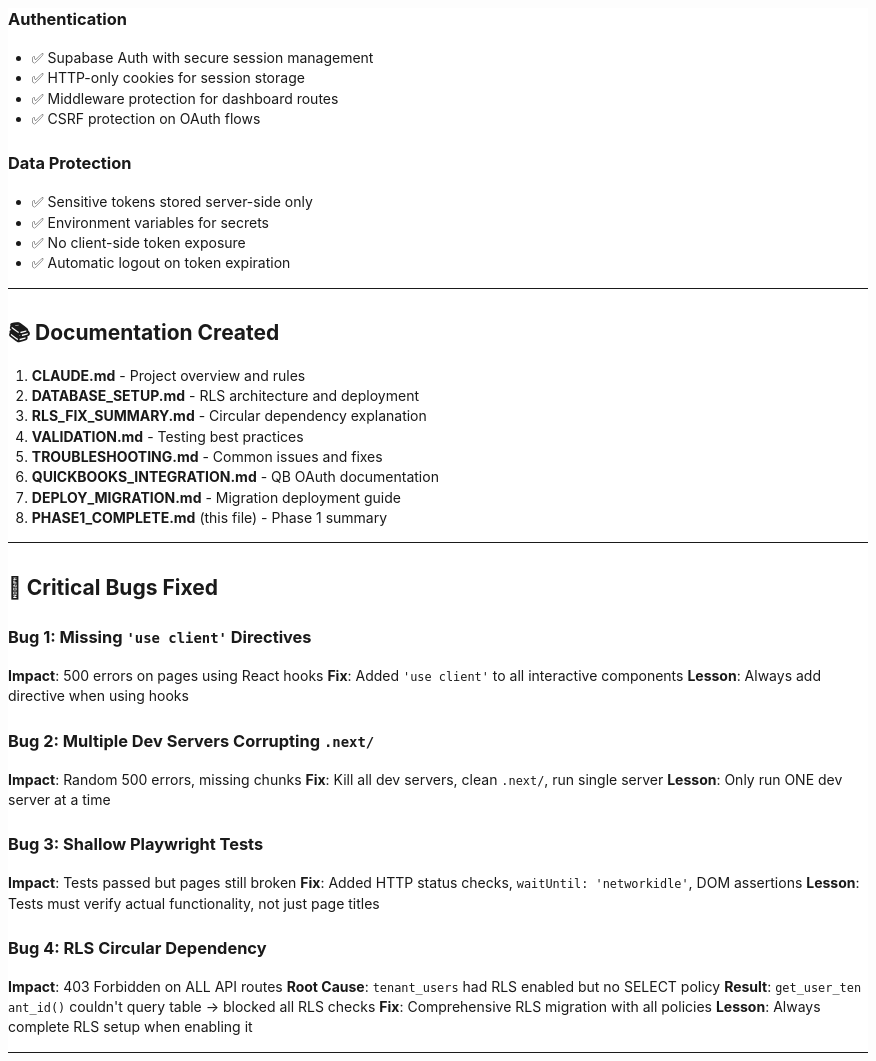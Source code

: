 ### Authentication
- ✅ Supabase Auth with secure session management
- ✅ HTTP-only cookies for session storage
- ✅ Middleware protection for dashboard routes
- ✅ CSRF protection on OAuth flows

### Data Protection
- ✅ Sensitive tokens stored server-side only
- ✅ Environment variables for secrets
- ✅ No client-side token exposure
- ✅ Automatic logout on token expiration

---

## 📚 Documentation Created

1. **CLAUDE.md** - Project overview and rules
2. **DATABASE_SETUP.md** - RLS architecture and deployment
3. **RLS_FIX_SUMMARY.md** - Circular dependency explanation
4. **VALIDATION.md** - Testing best practices
5. **TROUBLESHOOTING.md** - Common issues and fixes
6. **QUICKBOOKS_INTEGRATION.md** - QB OAuth documentation
7. **DEPLOY_MIGRATION.md** - Migration deployment guide
8. **PHASE1_COMPLETE.md** (this file) - Phase 1 summary

---

## 🐛 Critical Bugs Fixed

### Bug 1: Missing `'use client'` Directives
**Impact**: 500 errors on pages using React hooks
**Fix**: Added `'use client'` to all interactive components
**Lesson**: Always add directive when using hooks

### Bug 2: Multiple Dev Servers Corrupting `.next/`
**Impact**: Random 500 errors, missing chunks
**Fix**: Kill all dev servers, clean `.next/`, run single server
**Lesson**: Only run ONE dev server at a time

### Bug 3: Shallow Playwright Tests
**Impact**: Tests passed but pages still broken
**Fix**: Added HTTP status checks, `waitUntil: 'networkidle'`, DOM assertions
**Lesson**: Tests must verify actual functionality, not just page titles

### Bug 4: RLS Circular Dependency
**Impact**: 403 Forbidden on ALL API routes
**Root Cause**: `tenant_users` had RLS enabled but no SELECT policy
**Result**: `get_user_tenant_id()` couldn't query table → blocked all RLS checks
**Fix**: Comprehensive RLS migration with all policies
**Lesson**: Always complete RLS setup when enabling it

---